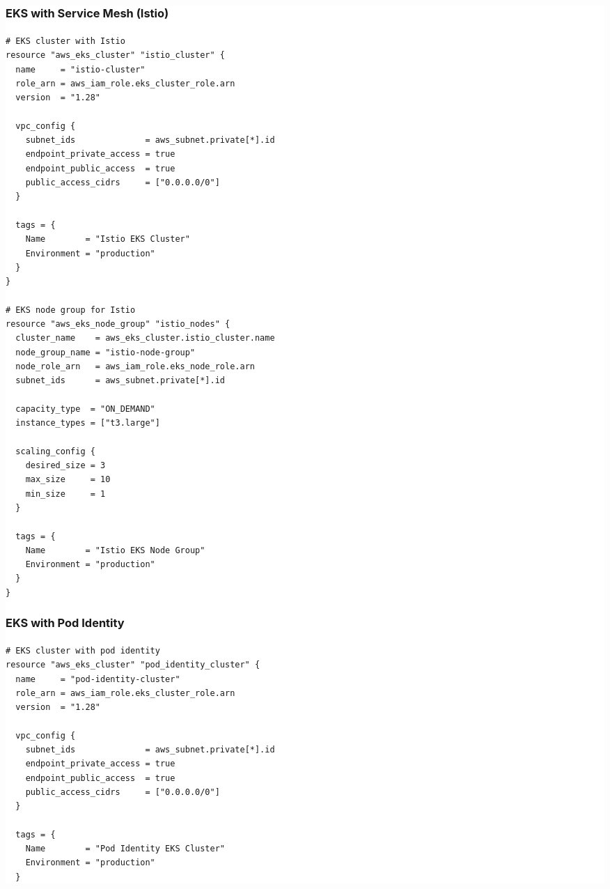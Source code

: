 ### **EKS with Service Mesh (Istio)**
```hcl
# EKS cluster with Istio
resource "aws_eks_cluster" "istio_cluster" {
  name     = "istio-cluster"
  role_arn = aws_iam_role.eks_cluster_role.arn
  version  = "1.28"

  vpc_config {
    subnet_ids              = aws_subnet.private[*].id
    endpoint_private_access = true
    endpoint_public_access  = true
    public_access_cidrs     = ["0.0.0.0/0"]
  }

  tags = {
    Name        = "Istio EKS Cluster"
    Environment = "production"
  }
}

# EKS node group for Istio
resource "aws_eks_node_group" "istio_nodes" {
  cluster_name    = aws_eks_cluster.istio_cluster.name
  node_group_name = "istio-node-group"
  node_role_arn   = aws_iam_role.eks_node_role.arn
  subnet_ids      = aws_subnet.private[*].id

  capacity_type  = "ON_DEMAND"
  instance_types = ["t3.large"]

  scaling_config {
    desired_size = 3
    max_size     = 10
    min_size     = 1
  }

  tags = {
    Name        = "Istio EKS Node Group"
    Environment = "production"
  }
}
```

### **EKS with Pod Identity**
```hcl
# EKS cluster with pod identity
resource "aws_eks_cluster" "pod_identity_cluster" {
  name     = "pod-identity-cluster"
  role_arn = aws_iam_role.eks_cluster_role.arn
  version  = "1.28"

  vpc_config {
    subnet_ids              = aws_subnet.private[*].id
    endpoint_private_access = true
    endpoint_public_access  = true
    public_access_cidrs     = ["0.0.0.0/0"]
  }

  tags = {
    Name        = "Pod Identity EKS Cluster"
    Environment = "production"
  }
```